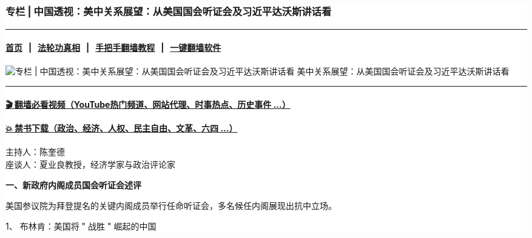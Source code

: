 ### 专栏 | 中国透视：美中关系展望：从美国国会听证会及习近平达沃斯讲话看
------------------------

#### [首页](https://github.com/gfw-breaker/banned-news3/blob/master/README.md) &nbsp;&nbsp;|&nbsp;&nbsp; [法轮功真相](https://github.com/begood0513/basic/blob/master/README.md)  &nbsp;&nbsp;|&nbsp;&nbsp; [手把手翻墙教程](https://github.com/gfw-breaker/guides/wiki)  &nbsp;&nbsp;|&nbsp;&nbsp; [一键翻墙软件](https://github.com/gfw-breaker/nogfw/blob/master/README.md)  



<div id="headerimg">
 <img alt="专栏 | 中国透视：美中关系展望：从美国国会听证会及习近平达沃斯讲话看" src="https://www.rfa.org/mandarin/zhuanlan/zhongguotoushi/review-01272021194414.html/@@images/33383a76-453f-4d80-a3cd-b8702a85da0a.jpeg" title="专栏 | 中国透视：美中关系展望：从美国国会听证会及习近平达沃斯讲话看"/>
 <span class="lead_image_caption">
  美中关系展望：从美国国会听证会及习近平达沃斯讲话看
 </span>
 
</div>

<hr/>


#### [ 🎬  翻墙必看视频（YouTube热门频道、网站代理、时事热点、历史事件 ...）](https://github.com/gfw-breaker/links/blob/master/banned.md)

#### [ 💥  禁书下载（政治、经济、人权、民主自由、文革、六四 ...）](https://github.com/gfw-breaker/books/blob/master/README.md)

<div id="storytext">
 <div class="sidebar">
 </div>
 <p>
 </p>
 <p>
  主持人：陈奎德
  <br/>
  座谈人：夏业良教授，经济学家与政治评论家
 </p>
 <p>
  <strong>
   一、新政府内阁成员国会听证会述评
  </strong>
 </p>
 <p>
  <span>
   美国参议院为拜登提名的关键内阁成员举行任命听证会，多名候任内阁展现出抗中立场。
  </span>
 </p>
 <p>
  <span>
   <span>
    1、
   </span>
   <span>
    布林肯：美国将
   </span>
  </span>
  "
  <span>
   战胜
  </span>
  "
  <span>
   崛起的中国